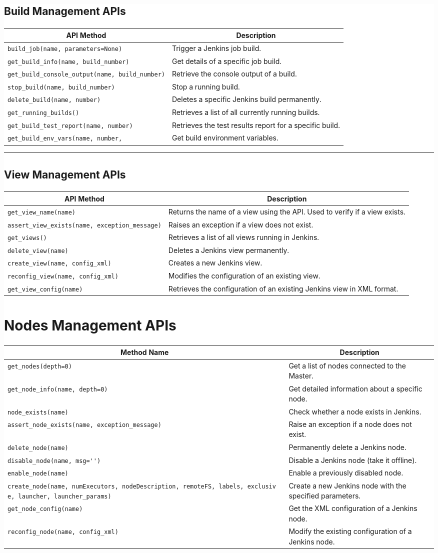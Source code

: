 ## Build Management APIs

| API Method                                     | Description                            |
|------------------------------------------------|----------------------------------------|
| `build_job(name, parameters=None)`             | Trigger a Jenkins job build.           |
| `get_build_info(name, build_number)`           | Get details of a specific job build.   |
| `get_build_console_output(name, build_number)` | Retrieve the console output of a build. |
| `stop_build(name, build_number)`               | Stop a running build.                  |
| `delete_build(name, number)`                   | Deletes a specific Jenkins build permanently. |
| `get_running_builds()`                         | Retrieves a list of all currently running builds.|
| `get_build_test_report(name, number)`          | Retrieves the test results report for a specific build.|
| `get_build_env_vars(name, number,`             | Get build environment variables.|


---


## View Management APIs

| **API Method**               | **Description**                                           |
|------------------------------|-----------------------------------------------------------|
| `get_view_name(name)`         | Returns the name of a view using the API. Used to verify if a view exists. |
| `assert_view_exists(name, exception_message)` | Raises an exception if a view does not exist.            |
| `get_views()`                 | Retrieves a list of all views running in Jenkins.         |
| `delete_view(name)`           | Deletes a Jenkins view permanently.                       |
| `create_view(name, config_xml)` | Creates a new Jenkins view.                              |
| `reconfig_view(name, config_xml)` | Modifies the configuration of an existing view.         |
| `get_view_config(name)`       | Retrieves the configuration of an existing Jenkins view in XML format. |

# Nodes Management APIs

| **Method Name**              | **Description**                                           |
|------------------------------|-----------------------------------------------------------|
| `get_nodes(depth=0)`          | Get a list of nodes connected to the Master.              |
| `get_node_info(name, depth=0)`| Get detailed information about a specific node.           |
| `node_exists(name)`           | Check whether a node exists in Jenkins.                   |
| `assert_node_exists(name, exception_message)` | Raise an exception if a node does not exist. |
| `delete_node(name)`           | Permanently delete a Jenkins node.                        |
| `disable_node(name, msg='')`  | Disable a Jenkins node (take it offline).                 |
| `enable_node(name)`           | Enable a previously disabled node.                        |
| `create_node(name, numExecutors, nodeDescription, remoteFS, labels, exclusive, launcher, launcher_params)` | Create a new Jenkins node with the specified parameters. |
| `get_node_config(name)`       | Get the XML configuration of a Jenkins node.             |
| `reconfig_node(name, config_xml)` | Modify the existing configuration of a Jenkins node.    |
